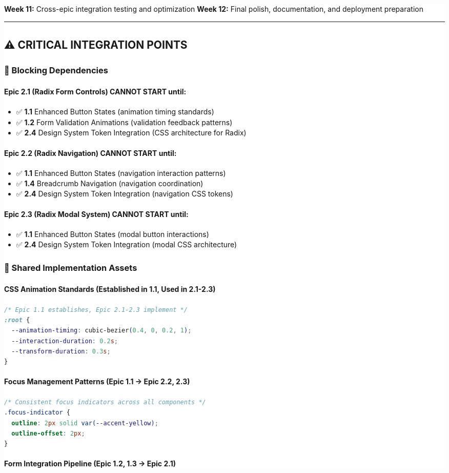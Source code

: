 **Week 11:** Cross-epic integration testing and optimization
**Week 12:** Final polish, documentation, and deployment preparation

---

## ⚠️ CRITICAL INTEGRATION POINTS

### **🚨 Blocking Dependencies**

#### **Epic 2.1 (Radix Form Controls) CANNOT START until:**

- ✅ **1.1** Enhanced Button States (animation timing standards)
- ✅ **1.2** Form Validation Animations (validation feedback patterns)
- ✅ **2.4** Design System Token Integration (CSS architecture for Radix)

#### **Epic 2.2 (Radix Navigation) CANNOT START until:**

- ✅ **1.1** Enhanced Button States (navigation interaction patterns)
- ✅ **1.4** Breadcrumb Navigation (navigation coordination)
- ✅ **2.4** Design System Token Integration (navigation CSS tokens)

#### **Epic 2.3 (Radix Modal System) CANNOT START until:**

- ✅ **1.1** Enhanced Button States (modal button interactions)
- ✅ **2.4** Design System Token Integration (modal CSS architecture)

### **🔄 Shared Implementation Assets**

#### **CSS Animation Standards (Established in 1.1, Used in 2.1-2.3)**

```css
/* Epic 1.1 establishes, Epic 2.1-2.3 implement */
:root {
  --animation-timing: cubic-bezier(0.4, 0, 0.2, 1);
  --interaction-duration: 0.2s;
  --transform-duration: 0.3s;
}
```

#### **Focus Management Patterns (Epic 1.1 → Epic 2.2, 2.3)**

```css
/* Consistent focus indicators across all components */
.focus-indicator {
  outline: 2px solid var(--accent-yellow);
  outline-offset: 2px;
}
```

#### **Form Integration Pipeline (Epic 1.2, 1.3 → Epic 2.1)**
